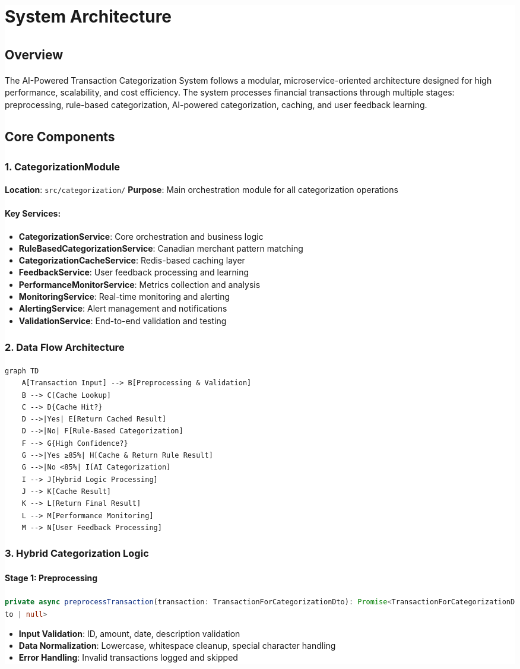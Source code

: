 # System Architecture

## Overview

The AI-Powered Transaction Categorization System follows a modular, microservice-oriented architecture designed for high performance, scalability, and cost efficiency. The system processes financial transactions through multiple stages: preprocessing, rule-based categorization, AI-powered categorization, caching, and user feedback learning.

## Core Components

### 1. CategorizationModule
**Location**: `src/categorization/`
**Purpose**: Main orchestration module for all categorization operations

#### Key Services:
- **CategorizationService**: Core orchestration and business logic
- **RuleBasedCategorizationService**: Canadian merchant pattern matching
- **CategorizationCacheService**: Redis-based caching layer
- **FeedbackService**: User feedback processing and learning
- **PerformanceMonitorService**: Metrics collection and analysis
- **MonitoringService**: Real-time monitoring and alerting
- **AlertingService**: Alert management and notifications
- **ValidationService**: End-to-end validation and testing

### 2. Data Flow Architecture

```mermaid
graph TD
    A[Transaction Input] --> B[Preprocessing & Validation]
    B --> C[Cache Lookup]
    C --> D{Cache Hit?}
    D -->|Yes| E[Return Cached Result]
    D -->|No| F[Rule-Based Categorization]
    F --> G{High Confidence?}
    G -->|Yes ≥85%| H[Cache & Return Rule Result]
    G -->|No <85%| I[AI Categorization]
    I --> J[Hybrid Logic Processing]
    J --> K[Cache Result]
    K --> L[Return Final Result]
    L --> M[Performance Monitoring]
    M --> N[User Feedback Processing]
```

### 3. Hybrid Categorization Logic

#### Stage 1: Preprocessing
```typescript
private async preprocessTransaction(transaction: TransactionForCategorizationDto): Promise<TransactionForCategorizationDto | null>
```
- **Input Validation**: ID, amount, date, description validation
- **Data Normalization**: Lowercase, whitespace cleanup, special character handling
- **Error Handling**: Invalid transactions logged and skipped

